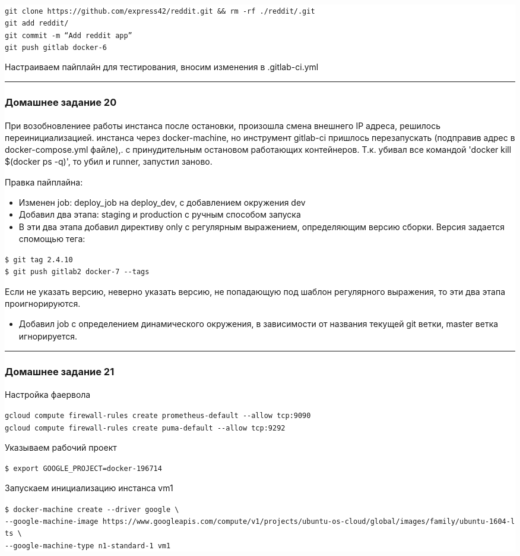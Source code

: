 ```
git clone https://github.com/express42/reddit.git && rm -rf ./reddit/.git
git add reddit/
git commit -m “Add reddit app”
git push gitlab docker-6
```
Настраиваем пайплайн для тестирования, вносим изменения в .gitlab-ci.yml

---

### Домашнее задание 20
При возобновлениее работы инстанса после остановки, произошла смена внешнего IP адреса, решилось переинициализацией.
инстанса через docker-machine, но инструмент gitlab-ci пришлось перезапускать (подправив адрес в docker-compose.yml файле),.
с принудительным остановом работающих контейнеров. Т.к. убивал все командой 'docker kill $(docker ps -q)', то убил
и runner, запустил заново.

Правка пайплайна:
- Изменен job: deploy_job на deploy_dev, с добавлением окружения dev
- Добавил два этапа: staging и production с ручным способом запуска
- В эти два этапа добавил директиву only с регулярным выражением, определяющим версию сборки. 
Версия задается спомощью тега:
```
$ git tag 2.4.10
$ git push gitlab2 docker-7 --tags
```
Если не указать версию, неверно указать версию, не попадающую под шаблон регулярного выражения, то эти два
этапа проигнорируются.<br/>
- Добавил job с определением динамического окружения, в зависимости от названия текущей git ветки, master ветка игнорируется.

---

### Домашнее задание 21
Настройка фаервола
```
gcloud compute firewall-rules create prometheus-default --allow tcp:9090
gcloud compute firewall-rules create puma-default --allow tcp:9292
```

Указываем рабочий проект
```
$ export GOOGLE_PROJECT=docker-196714
```

Запускаем инициализацию инстанса vm1
```
$ docker-machine create --driver google \
--google-machine-image https://www.googleapis.com/compute/v1/projects/ubuntu-os-cloud/global/images/family/ubuntu-1604-lts \
--google-machine-type n1-standard-1 vm1
```
